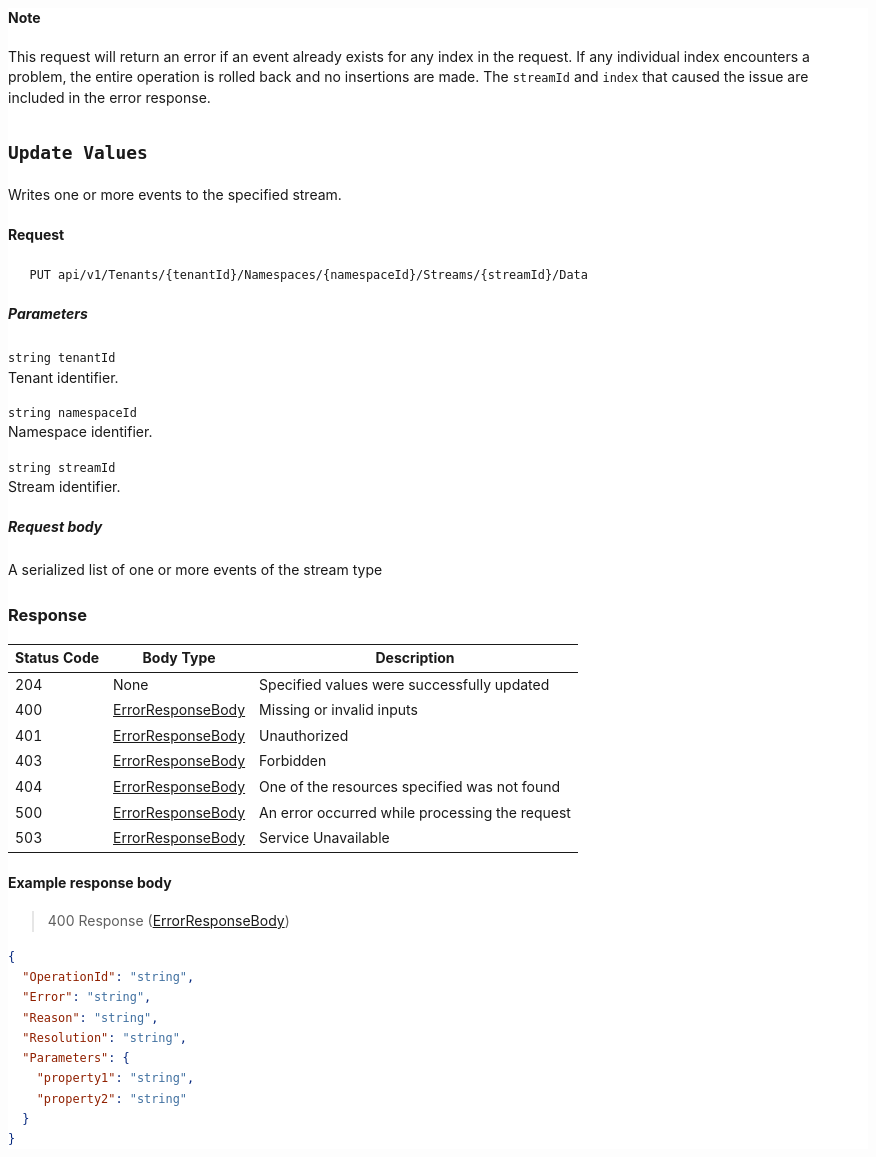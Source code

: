 #### Note 
This request will return an error if an event already exists for any index in the request. If any individual index encounters a problem, the entire operation is rolled back and no insertions are made. The `streamId` and `index` that caused the issue are included in the error response.


## `Update Values`

Writes one or more events to the specified stream.

#### Request
 ```text
    PUT api/v1/Tenants/{tenantId}/Namespaces/{namespaceId}/Streams/{streamId}/Data
 ```

##### Parameters 
``string tenantId``  
Tenant identifier.  

``string namespaceId``  
Namespace identifier.  

``string streamId``  
Stream identifier. 

##### Request body  
A serialized list of one or more events of the stream type

### Response

|Status Code|Body Type|Description|
|---|---|---|
|204|None|Specified values were successfully updated|
|400|[ErrorResponseBody](#schemaerrorresponsebody)|Missing or invalid inputs|
|401|[ErrorResponseBody](#schemaerrorresponsebody)|Unauthorized|
|403|[ErrorResponseBody](#schemaerrorresponsebody)|Forbidden|
|404|[ErrorResponseBody](#schemaerrorresponsebody)|One of the resources specified was not found|
|500|[ErrorResponseBody](#schemaerrorresponsebody)|An error occurred while processing the request|
|503|[ErrorResponseBody](#schemaerrorresponsebody)|Service Unavailable|

#### Example response body
> 400 Response ([ErrorResponseBody](#schemaerrorresponsebody))

```json
{
  "OperationId": "string",
  "Error": "string",
  "Reason": "string",
  "Resolution": "string",
  "Parameters": {
    "property1": "string",
    "property2": "string"
  }
}
```
